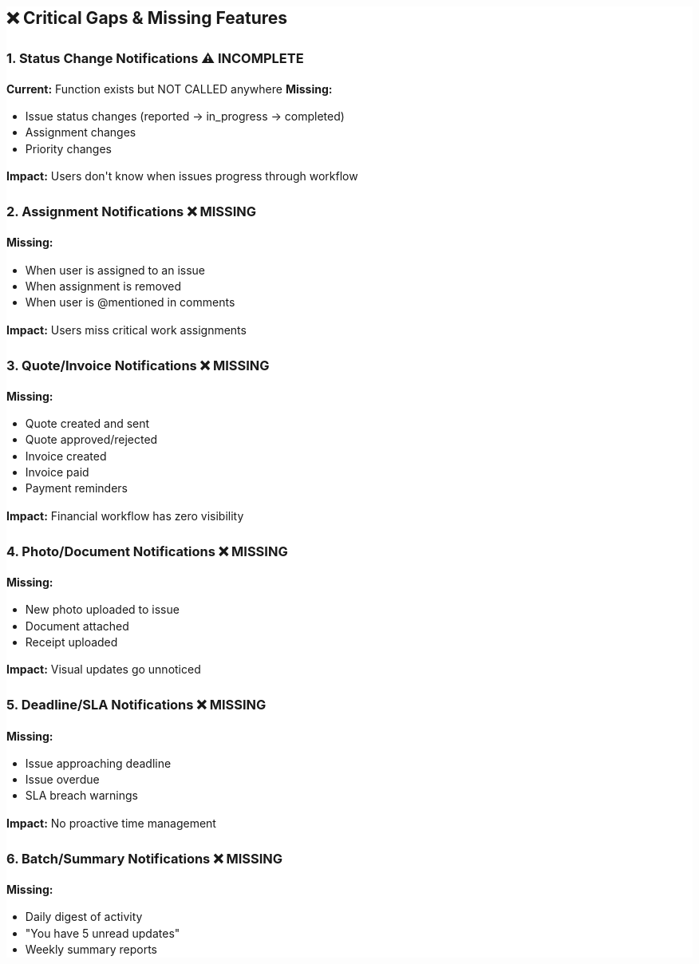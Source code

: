 
## ❌ Critical Gaps & Missing Features

### 1. **Status Change Notifications** ⚠️ INCOMPLETE
**Current:** Function exists but NOT CALLED anywhere
**Missing:**
- Issue status changes (reported → in_progress → completed)
- Assignment changes
- Priority changes

**Impact:** Users don't know when issues progress through workflow

### 2. **Assignment Notifications** ❌ MISSING
**Missing:**
- When user is assigned to an issue
- When assignment is removed
- When user is @mentioned in comments

**Impact:** Users miss critical work assignments

### 3. **Quote/Invoice Notifications** ❌ MISSING
**Missing:**
- Quote created and sent
- Quote approved/rejected
- Invoice created
- Invoice paid
- Payment reminders

**Impact:** Financial workflow has zero visibility

### 4. **Photo/Document Notifications** ❌ MISSING
**Missing:**
- New photo uploaded to issue
- Document attached
- Receipt uploaded

**Impact:** Visual updates go unnoticed

### 5. **Deadline/SLA Notifications** ❌ MISSING
**Missing:**
- Issue approaching deadline
- Issue overdue
- SLA breach warnings

**Impact:** No proactive time management

### 6. **Batch/Summary Notifications** ❌ MISSING
**Missing:**
- Daily digest of activity
- "You have 5 unread updates"
- Weekly summary reports
